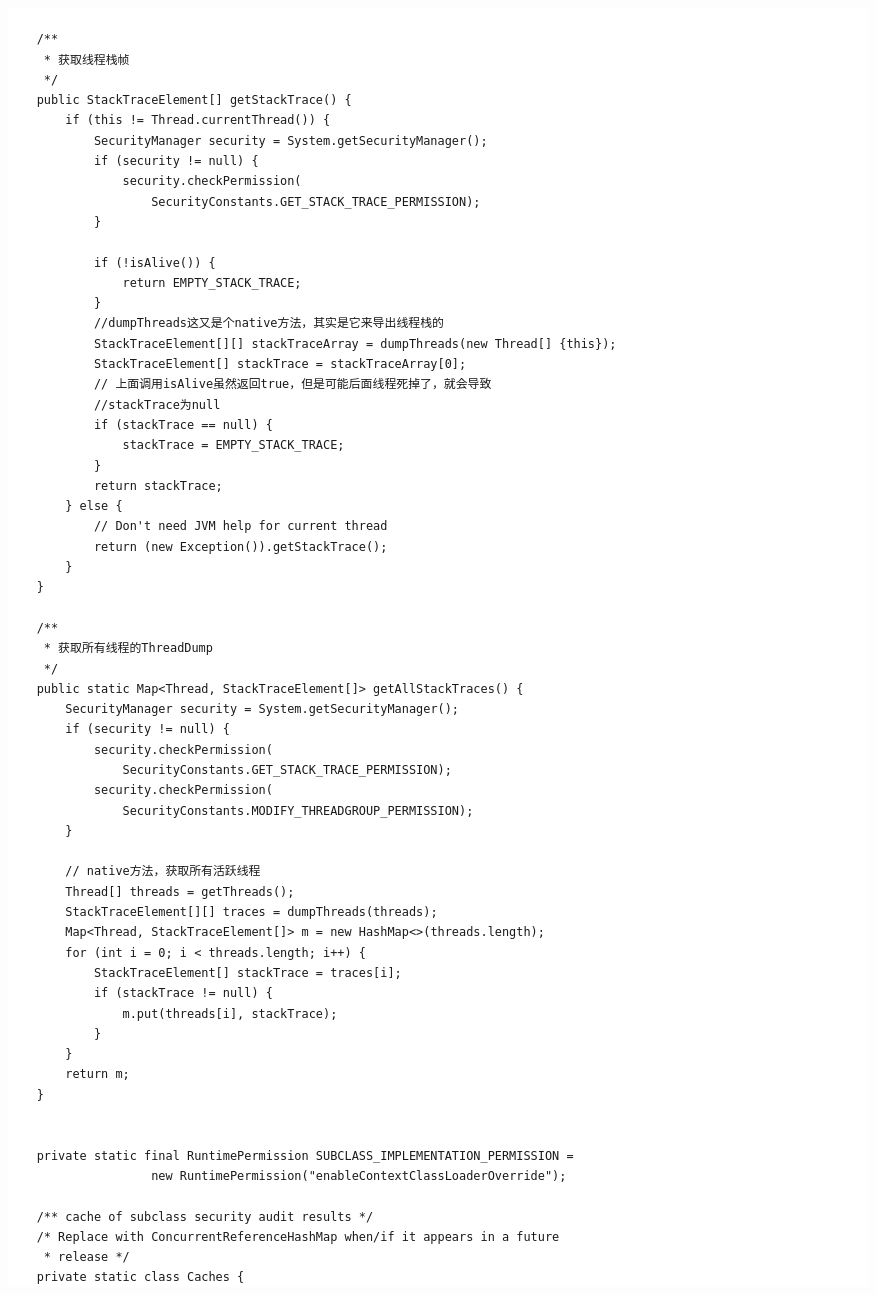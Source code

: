 ```

    /**
     * 获取线程栈帧
     */
    public StackTraceElement[] getStackTrace() {
        if (this != Thread.currentThread()) {
            SecurityManager security = System.getSecurityManager();
            if (security != null) {
                security.checkPermission(
                    SecurityConstants.GET_STACK_TRACE_PERMISSION);
            }
            
            if (!isAlive()) {
                return EMPTY_STACK_TRACE;
            }
            //dumpThreads这又是个native方法，其实是它来导出线程栈的
            StackTraceElement[][] stackTraceArray = dumpThreads(new Thread[] {this});
            StackTraceElement[] stackTrace = stackTraceArray[0];
            // 上面调用isAlive虽然返回true，但是可能后面线程死掉了，就会导致
            //stackTrace为null
            if (stackTrace == null) {
                stackTrace = EMPTY_STACK_TRACE;
            }
            return stackTrace;
        } else {
            // Don't need JVM help for current thread
            return (new Exception()).getStackTrace();
        }
    }

    /**
     * 获取所有线程的ThreadDump
     */
    public static Map<Thread, StackTraceElement[]> getAllStackTraces() {
        SecurityManager security = System.getSecurityManager();
        if (security != null) {
            security.checkPermission(
                SecurityConstants.GET_STACK_TRACE_PERMISSION);
            security.checkPermission(
                SecurityConstants.MODIFY_THREADGROUP_PERMISSION);
        }

        // native方法，获取所有活跃线程
        Thread[] threads = getThreads();
        StackTraceElement[][] traces = dumpThreads(threads);
        Map<Thread, StackTraceElement[]> m = new HashMap<>(threads.length);
        for (int i = 0; i < threads.length; i++) {
            StackTraceElement[] stackTrace = traces[i];
            if (stackTrace != null) {
                m.put(threads[i], stackTrace);
            }
        }
        return m;
    }


    private static final RuntimePermission SUBCLASS_IMPLEMENTATION_PERMISSION =
                    new RuntimePermission("enableContextClassLoaderOverride");

    /** cache of subclass security audit results */
    /* Replace with ConcurrentReferenceHashMap when/if it appears in a future
     * release */
    private static class Caches {
```